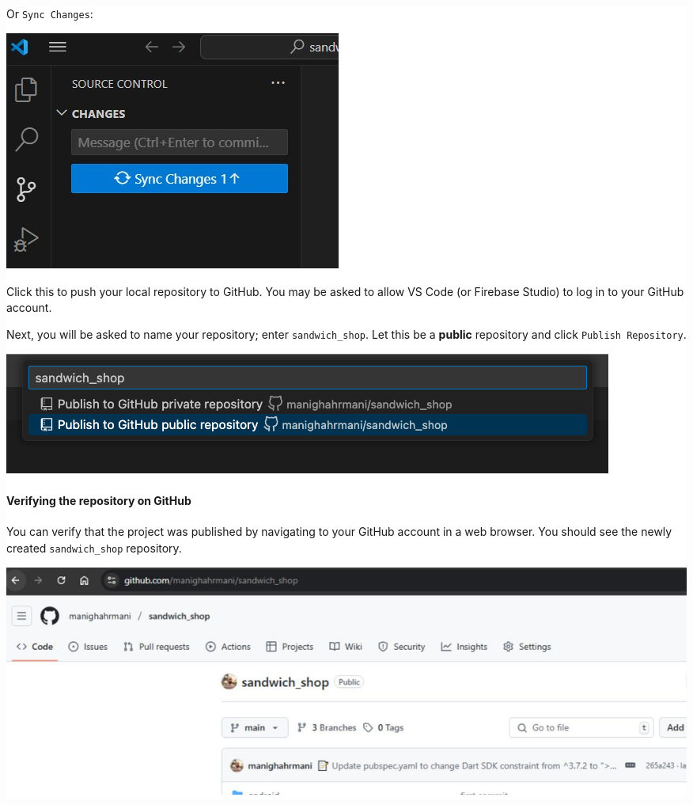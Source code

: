 Or `Sync Changes`:

![Sync Changes Button](images/screenshot_vscode_sync_changes.jpg)

Click this to push your local repository to GitHub. You may be asked to allow VS Code (or Firebase Studio) to log in to your GitHub account.

Next, you will be asked to name your repository; enter `sandwich_shop`. Let this be a **public** repository and click `Publish Repository`.

![Create GitHub Repository](images/screenshot_vscode_create_github_repo.png)

#### **Verifying the repository on GitHub**

You can verify that the project was published by navigating to your GitHub account in a web browser. You should see the newly created `sandwich_shop` repository.

![GitHub Repository](images/screenshot_github_repository.jpg)
